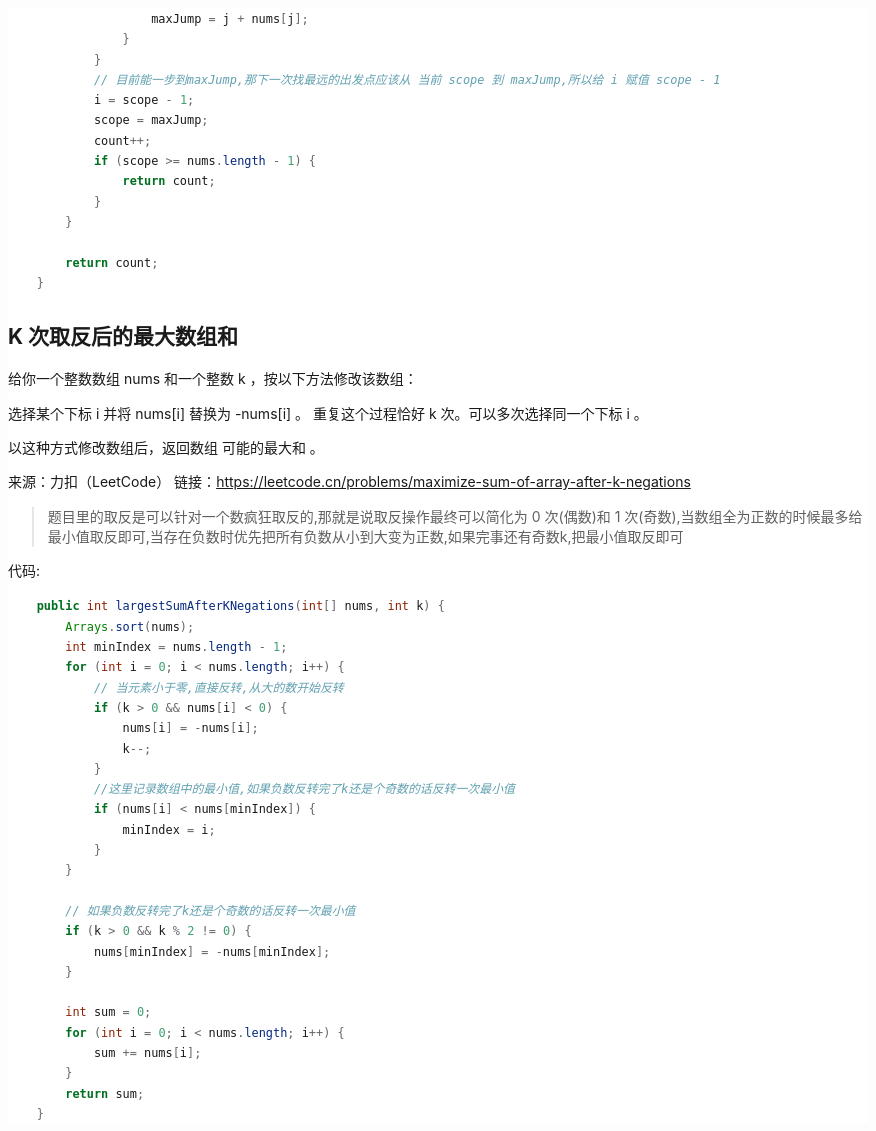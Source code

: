 ```java
                    maxJump = j + nums[j];
                }
            }
            // 目前能一步到maxJump,那下一次找最远的出发点应该从 当前 scope 到 maxJump,所以给 i 赋值 scope - 1
            i = scope - 1;
            scope = maxJump;
            count++;
            if (scope >= nums.length - 1) {
                return count;
            }
        }

        return count;
    }
```



## K 次取反后的最大数组和

给你一个整数数组 nums 和一个整数 k ，按以下方法修改该数组：

选择某个下标 i 并将 nums[i] 替换为 -nums[i] 。
重复这个过程恰好 k 次。可以多次选择同一个下标 i 。

以这种方式修改数组后，返回数组 可能的最大和 。

来源：力扣（LeetCode）
链接：https://leetcode.cn/problems/maximize-sum-of-array-after-k-negations

> 题目里的取反是可以针对一个数疯狂取反的,那就是说取反操作最终可以简化为 0 次(偶数)和 1 次(奇数),当数组全为正数的时候最多给最小值取反即可,当存在负数时优先把所有负数从小到大变为正数,如果完事还有奇数k,把最小值取反即可



代码:

```java
    public int largestSumAfterKNegations(int[] nums, int k) {
        Arrays.sort(nums);
        int minIndex = nums.length - 1;
        for (int i = 0; i < nums.length; i++) {
            // 当元素小于零,直接反转,从大的数开始反转
            if (k > 0 && nums[i] < 0) {
                nums[i] = -nums[i];
                k--;
            }
            //这里记录数组中的最小值,如果负数反转完了k还是个奇数的话反转一次最小值
            if (nums[i] < nums[minIndex]) {
                minIndex = i;
            }
        }

        // 如果负数反转完了k还是个奇数的话反转一次最小值
        if (k > 0 && k % 2 != 0) {
            nums[minIndex] = -nums[minIndex];
        }

        int sum = 0;
        for (int i = 0; i < nums.length; i++) {
            sum += nums[i];
        }
        return sum;
    }
```
